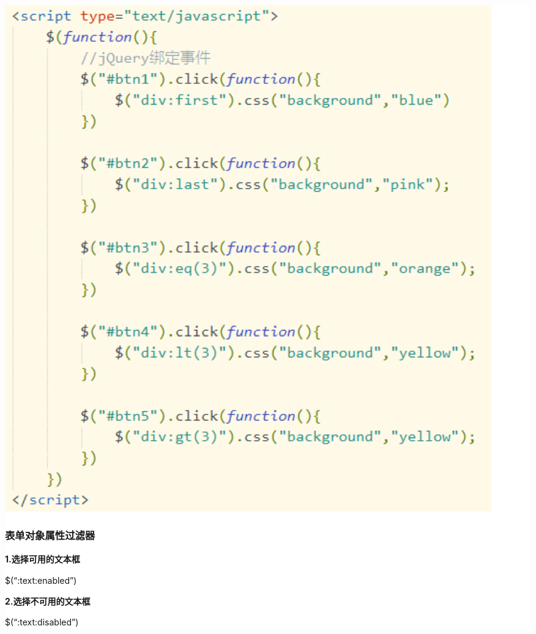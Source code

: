 ![image-20210509171025845](image/image-20210509171025845.png)

### **表单对象属性过滤器**

**1.选择可用的文本框**

$(“:text:enabled”)

**2.选择不可用的文本框**

$(“:text:disabled”)
